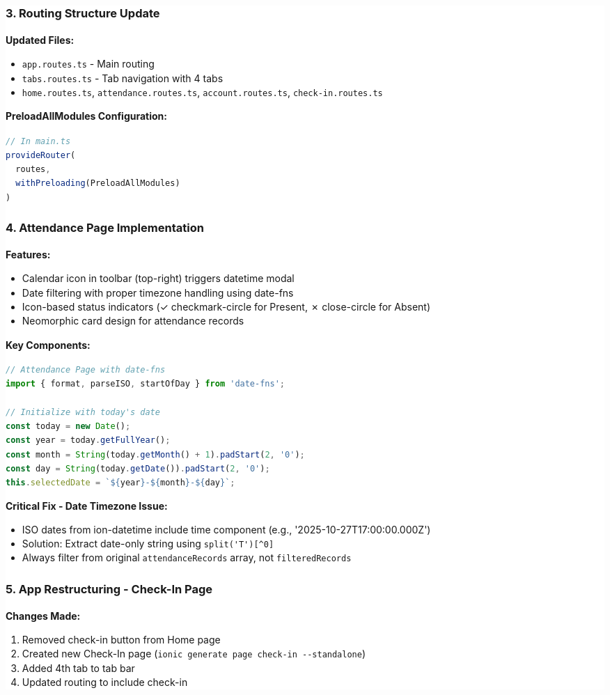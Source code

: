 
### 3. Routing Structure Update

**Updated Files:**

- `app.routes.ts` - Main routing
- `tabs.routes.ts` - Tab navigation with 4 tabs
- `home.routes.ts`, `attendance.routes.ts`, `account.routes.ts`, `check-in.routes.ts`

**PreloadAllModules Configuration:**

```typescript
// In main.ts
provideRouter(
  routes,
  withPreloading(PreloadAllModules)
)
```


### 4. Attendance Page Implementation

**Features:**

- Calendar icon in toolbar (top-right) triggers datetime modal
- Date filtering with proper timezone handling using date-fns
- Icon-based status indicators (✓ checkmark-circle for Present, ✗ close-circle for Absent)
- Neomorphic card design for attendance records

**Key Components:**

```typescript
// Attendance Page with date-fns
import { format, parseISO, startOfDay } from 'date-fns';

// Initialize with today's date
const today = new Date();
const year = today.getFullYear();
const month = String(today.getMonth() + 1).padStart(2, '0');
const day = String(today.getDate()).padStart(2, '0');
this.selectedDate = `${year}-${month}-${day}`;
```

**Critical Fix - Date Timezone Issue:**

- ISO dates from ion-datetime include time component (e.g., '2025-10-27T17:00:00.000Z')
- Solution: Extract date-only string using `split('T')[^0]`
- Always filter from original `attendanceRecords` array, not `filteredRecords`


### 5. App Restructuring - Check-In Page

**Changes Made:**

1. Removed check-in button from Home page
2. Created new Check-In page (`ionic generate page check-in --standalone`)
3. Added 4th tab to tab bar
4. Updated routing to include check-in
